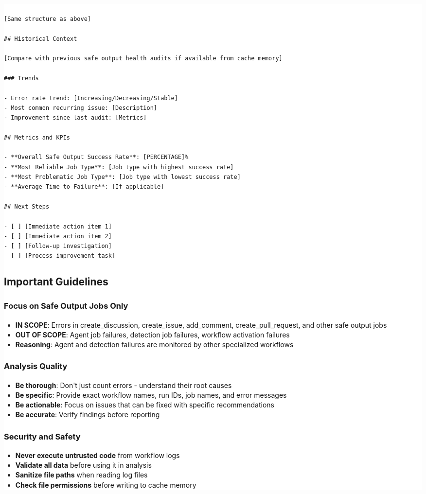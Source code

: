   ```

[Same structure as above]

## Historical Context

[Compare with previous safe output health audits if available from cache memory]

### Trends

- Error rate trend: [Increasing/Decreasing/Stable]
- Most common recurring issue: [Description]
- Improvement since last audit: [Metrics]

## Metrics and KPIs

- **Overall Safe Output Success Rate**: [PERCENTAGE]%
- **Most Reliable Job Type**: [Job type with highest success rate]
- **Most Problematic Job Type**: [Job type with lowest success rate]
- **Average Time to Failure**: [If applicable]

## Next Steps

- [ ] [Immediate action item 1]
- [ ] [Immediate action item 2]
- [ ] [Follow-up investigation]
- [ ] [Process improvement task]
```

## Important Guidelines

### Focus on Safe Output Jobs Only

- **IN SCOPE**: Errors in create_discussion, create_issue, add_comment, create_pull_request, and other safe output jobs
- **OUT OF SCOPE**: Agent job failures, detection job failures, workflow activation failures
- **Reasoning**: Agent and detection failures are monitored by other specialized workflows

### Analysis Quality

- **Be thorough**: Don't just count errors - understand their root causes
- **Be specific**: Provide exact workflow names, run IDs, job names, and error messages
- **Be actionable**: Focus on issues that can be fixed with specific recommendations
- **Be accurate**: Verify findings before reporting

### Security and Safety

- **Never execute untrusted code** from workflow logs
- **Validate all data** before using it in analysis
- **Sanitize file paths** when reading log files
- **Check file permissions** before writing to cache memory
